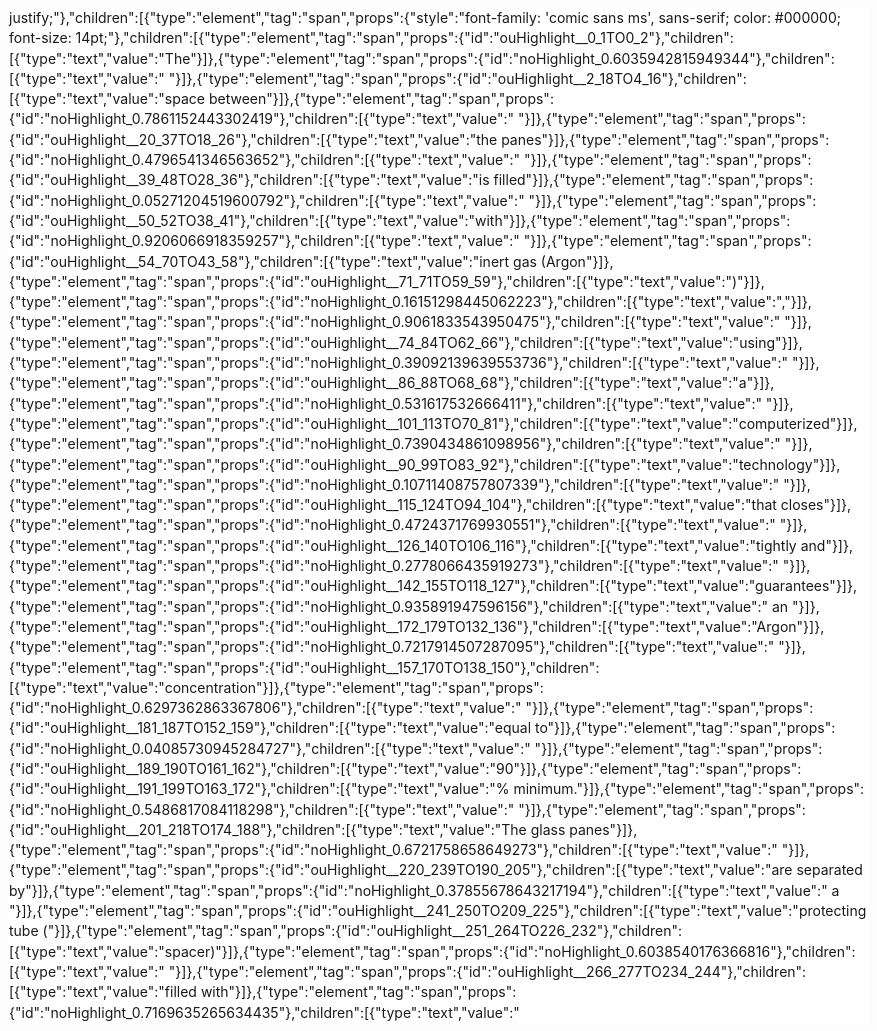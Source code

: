 justify;"},"children":[{"type":"element","tag":"span","props":{"style":"font-family: 'comic sans ms', sans-serif; color: #000000; font-size: 14pt;"},"children":[{"type":"element","tag":"span","props":{"id":"ouHighlight__0_1TO0_2"},"children":[{"type":"text","value":"The"}]},{"type":"element","tag":"span","props":{"id":"noHighlight_0.6035942815949344"},"children":[{"type":"text","value":" "}]},{"type":"element","tag":"span","props":{"id":"ouHighlight__2_18TO4_16"},"children":[{"type":"text","value":"space between"}]},{"type":"element","tag":"span","props":{"id":"noHighlight_0.7861152443302419"},"children":[{"type":"text","value":" "}]},{"type":"element","tag":"span","props":{"id":"ouHighlight__20_37TO18_26"},"children":[{"type":"text","value":"the panes"}]},{"type":"element","tag":"span","props":{"id":"noHighlight_0.4796541346563652"},"children":[{"type":"text","value":" "}]},{"type":"element","tag":"span","props":{"id":"ouHighlight__39_48TO28_36"},"children":[{"type":"text","value":"is filled"}]},{"type":"element","tag":"span","props":{"id":"noHighlight_0.05271204519600792"},"children":[{"type":"text","value":" "}]},{"type":"element","tag":"span","props":{"id":"ouHighlight__50_52TO38_41"},"children":[{"type":"text","value":"with"}]},{"type":"element","tag":"span","props":{"id":"noHighlight_0.9206066918359257"},"children":[{"type":"text","value":" "}]},{"type":"element","tag":"span","props":{"id":"ouHighlight__54_70TO43_58"},"children":[{"type":"text","value":"inert gas (Argon"}]},{"type":"element","tag":"span","props":{"id":"ouHighlight__71_71TO59_59"},"children":[{"type":"text","value":")"}]},{"type":"element","tag":"span","props":{"id":"noHighlight_0.16151298445062223"},"children":[{"type":"text","value":","}]},{"type":"element","tag":"span","props":{"id":"noHighlight_0.9061833543950475"},"children":[{"type":"text","value":" "}]},{"type":"element","tag":"span","props":{"id":"ouHighlight__74_84TO62_66"},"children":[{"type":"text","value":"using"}]},{"type":"element","tag":"span","props":{"id":"noHighlight_0.39092139639553736"},"children":[{"type":"text","value":" "}]},{"type":"element","tag":"span","props":{"id":"ouHighlight__86_88TO68_68"},"children":[{"type":"text","value":"a"}]},{"type":"element","tag":"span","props":{"id":"noHighlight_0.531617532666411"},"children":[{"type":"text","value":" "}]},{"type":"element","tag":"span","props":{"id":"ouHighlight__101_113TO70_81"},"children":[{"type":"text","value":"computerized"}]},{"type":"element","tag":"span","props":{"id":"noHighlight_0.7390434861098956"},"children":[{"type":"text","value":" "}]},{"type":"element","tag":"span","props":{"id":"ouHighlight__90_99TO83_92"},"children":[{"type":"text","value":"technology"}]},{"type":"element","tag":"span","props":{"id":"noHighlight_0.10711408757807339"},"children":[{"type":"text","value":" "}]},{"type":"element","tag":"span","props":{"id":"ouHighlight__115_124TO94_104"},"children":[{"type":"text","value":"that closes"}]},{"type":"element","tag":"span","props":{"id":"noHighlight_0.4724371769930551"},"children":[{"type":"text","value":" "}]},{"type":"element","tag":"span","props":{"id":"ouHighlight__126_140TO106_116"},"children":[{"type":"text","value":"tightly and"}]},{"type":"element","tag":"span","props":{"id":"noHighlight_0.2778066435919273"},"children":[{"type":"text","value":" "}]},{"type":"element","tag":"span","props":{"id":"ouHighlight__142_155TO118_127"},"children":[{"type":"text","value":"guarantees"}]},{"type":"element","tag":"span","props":{"id":"noHighlight_0.935891947596156"},"children":[{"type":"text","value":" an "}]},{"type":"element","tag":"span","props":{"id":"ouHighlight__172_179TO132_136"},"children":[{"type":"text","value":"Argon"}]},{"type":"element","tag":"span","props":{"id":"noHighlight_0.7217914507287095"},"children":[{"type":"text","value":" "}]},{"type":"element","tag":"span","props":{"id":"ouHighlight__157_170TO138_150"},"children":[{"type":"text","value":"concentration"}]},{"type":"element","tag":"span","props":{"id":"noHighlight_0.6297362863367806"},"children":[{"type":"text","value":" "}]},{"type":"element","tag":"span","props":{"id":"ouHighlight__181_187TO152_159"},"children":[{"type":"text","value":"equal to"}]},{"type":"element","tag":"span","props":{"id":"noHighlight_0.04085730945284727"},"children":[{"type":"text","value":" "}]},{"type":"element","tag":"span","props":{"id":"ouHighlight__189_190TO161_162"},"children":[{"type":"text","value":"90"}]},{"type":"element","tag":"span","props":{"id":"ouHighlight__191_199TO163_172"},"children":[{"type":"text","value":"% minimum."}]},{"type":"element","tag":"span","props":{"id":"noHighlight_0.5486817084118298"},"children":[{"type":"text","value":" "}]},{"type":"element","tag":"span","props":{"id":"ouHighlight__201_218TO174_188"},"children":[{"type":"text","value":"The glass panes"}]},{"type":"element","tag":"span","props":{"id":"noHighlight_0.6721758658649273"},"children":[{"type":"text","value":" "}]},{"type":"element","tag":"span","props":{"id":"ouHighlight__220_239TO190_205"},"children":[{"type":"text","value":"are separated by"}]},{"type":"element","tag":"span","props":{"id":"noHighlight_0.37855678643217194"},"children":[{"type":"text","value":" a "}]},{"type":"element","tag":"span","props":{"id":"ouHighlight__241_250TO209_225"},"children":[{"type":"text","value":"protecting tube ("}]},{"type":"element","tag":"span","props":{"id":"ouHighlight__251_264TO226_232"},"children":[{"type":"text","value":"spacer)"}]},{"type":"element","tag":"span","props":{"id":"noHighlight_0.6038540176366816"},"children":[{"type":"text","value":" "}]},{"type":"element","tag":"span","props":{"id":"ouHighlight__266_277TO234_244"},"children":[{"type":"text","value":"filled with"}]},{"type":"element","tag":"span","props":{"id":"noHighlight_0.7169635265634435"},"children":[{"type":"text","value":"